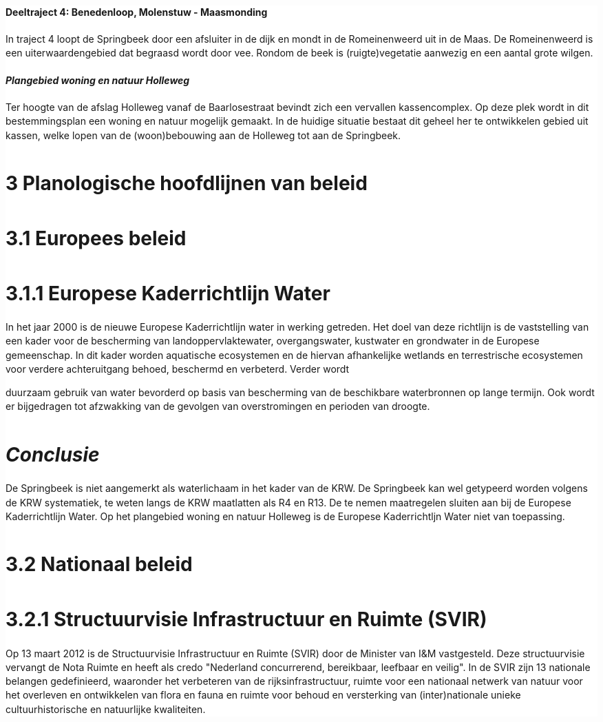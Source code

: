 #### **Deeltraject 4: Benedenloop, Molenstuw - Maasmonding**

In traject 4 loopt de Springbeek door een afsluiter in de dijk en mondt in de Romeinenweerd uit in de Maas. De Romeinenweerd is een uiterwaardengebied dat begraasd wordt door vee. Rondom de beek is (ruigte)vegetatie aanwezig en een aantal grote wilgen.

#### *Plangebied woning en natuur Holleweg*

Ter hoogte van de afslag Holleweg vanaf de Baarlosestraat bevindt zich een vervallen kassencomplex. Op deze plek wordt in dit bestemmingsplan een woning en natuur mogelijk gemaakt. In de huidige situatie bestaat dit geheel her te ontwikkelen gebied uit kassen, welke lopen van de (woon)bebouwing aan de Holleweg tot aan de Springbeek.

# **3 Planologische hoofdlijnen van beleid**

# **3.1 Europees beleid**

# **3.1.1 Europese Kaderrichtlijn Water**

In het jaar 2000 is de nieuwe Europese Kaderrichtlijn water in werking getreden. Het doel van deze richtlijn is de vaststelling van een kader voor de bescherming van landoppervlaktewater, overgangswater, kustwater en grondwater in de Europese gemeenschap. In dit kader worden aquatische ecosystemen en de hiervan afhankelijke wetlands en terrestrische ecosystemen voor verdere achteruitgang behoed, beschermd en verbeterd. Verder wordt

duurzaam gebruik van water bevorderd op basis van bescherming van de beschikbare waterbronnen op lange termijn. Ook wordt er bijgedragen tot afzwakking van de gevolgen van overstromingen en perioden van droogte.

# *Conclusie*

De Springbeek is niet aangemerkt als waterlichaam in het kader van de KRW. De Springbeek kan wel getypeerd worden volgens de KRW systematiek, te weten langs de KRW maatlatten als R4 en R13. De te nemen maatregelen sluiten aan bij de Europese Kaderrichtlijn Water. Op het plangebied woning en natuur Holleweg is de Europese Kaderrichtljn Water niet van toepassing.

# **3.2 Nationaal beleid**

# **3.2.1 Structuurvisie Infrastructuur en Ruimte (SVIR)**

Op 13 maart 2012 is de Structuurvisie Infrastructuur en Ruimte (SVIR) door de Minister van I&M vastgesteld. Deze structuurvisie vervangt de Nota Ruimte en heeft als credo "Nederland concurrerend, bereikbaar, leefbaar en veilig". In de SVIR zijn 13 nationale belangen gedefinieerd, waaronder het verbeteren van de rijksinfrastructuur, ruimte voor een nationaal netwerk van natuur voor het overleven en ontwikkelen van flora en fauna en ruimte voor behoud en versterking van (inter)nationale unieke cultuurhistorische en natuurlijke kwaliteiten.
